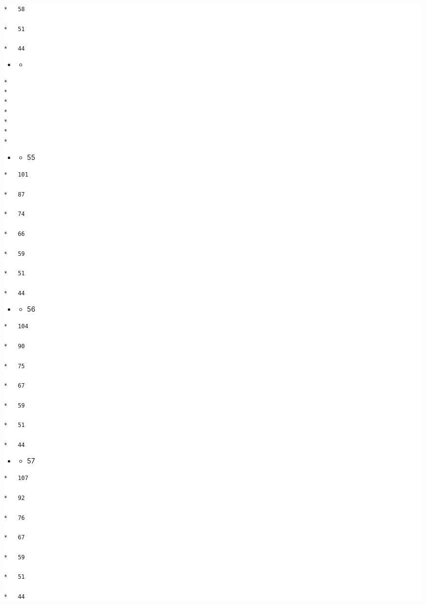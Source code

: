     *   58

    *   51

    *   44


*    *
    *
    *
    *
    *
    *
    *
    *

*    *   55

    *   101

    *   87

    *   74

    *   66

    *   59

    *   51

    *   44


*    *   56

    *   104

    *   90

    *   75

    *   67

    *   59

    *   51

    *   44


*    *   57

    *   107

    *   92

    *   76

    *   67

    *   59

    *   51

    *   44
